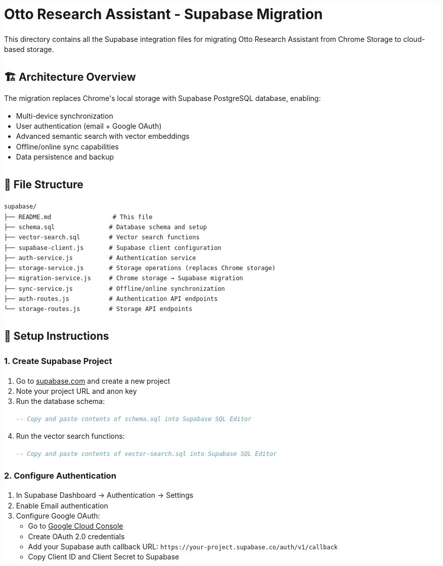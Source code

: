 # Otto Research Assistant - Supabase Migration

This directory contains all the Supabase integration files for migrating Otto Research Assistant from Chrome Storage to cloud-based storage.

## 🏗️ Architecture Overview

The migration replaces Chrome's local storage with Supabase PostgreSQL database, enabling:
- Multi-device synchronization
- User authentication (email + Google OAuth)
- Advanced semantic search with vector embeddings
- Offline/online sync capabilities
- Data persistence and backup

## 📁 File Structure

```
supabase/
├── README.md                 # This file
├── schema.sql               # Database schema and setup
├── vector-search.sql        # Vector search functions
├── supabase-client.js       # Supabase client configuration
├── auth-service.js          # Authentication service
├── storage-service.js       # Storage operations (replaces Chrome storage)
├── migration-service.js     # Chrome storage → Supabase migration
├── sync-service.js          # Offline/online synchronization
├── auth-routes.js           # Authentication API endpoints
└── storage-routes.js        # Storage API endpoints
```

## 🚀 Setup Instructions

### 1. Create Supabase Project

1. Go to [supabase.com](https://supabase.com) and create a new project
2. Note your project URL and anon key
3. Run the database schema:
   ```sql
   -- Copy and paste contents of schema.sql into Supabase SQL Editor
   ```
4. Run the vector search functions:
   ```sql
   -- Copy and paste contents of vector-search.sql into Supabase SQL Editor
   ```

### 2. Configure Authentication

1. In Supabase Dashboard → Authentication → Settings
2. Enable Email authentication
3. Configure Google OAuth:
   - Go to [Google Cloud Console](https://console.cloud.google.com/)
   - Create OAuth 2.0 credentials
   - Add your Supabase auth callback URL: `https://your-project.supabase.co/auth/v1/callback`
   - Copy Client ID and Client Secret to Supabase
